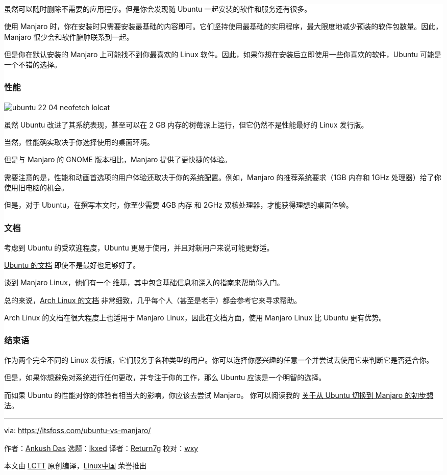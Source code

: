 
虽然可以随时删除不需要的应用程序。但是你会发现随 Ubuntu 一起安装的软件和服务还有很多。


使用 Manjaro 时，你在安装时只需要安装最基础的内容即可。它们坚持使用最基础的实用程序，最大限度地减少预装的软件包数量。因此，Manjaro 很少会和软件臃肿联系到一起。


但是你在默认安装的 Manjaro 上可能找不到你最喜欢的 Linux 软件。因此，如果你想在安装后立即使用一些你喜欢的软件，Ubuntu 可能是一个不错的选择。


### 性能


![ubuntu 22 04 neofetch lolcat](/Asserts/Images//attachment/album/202209/06/215615fwg9pgu3amwfj70p.png)


虽然 Ubuntu 改进了其系统表现，甚至可以在 2 GB 内存的树莓派上运行，但它仍然不是性能最好的 Linux 发行版。


当然，性能确实取决于你选择使用的桌面环境。


但是与 Manjaro 的 GNOME 版本相比，Manjaro 提供了更快捷的体验。


需要注意的是，性能和动画首选项的用户体验还取决于你的系统配置。例如，Manjaro 的推荐系统要求（1GB 内存和 1GHz 处理器）给了你使用旧电脑的机会。


但是，对于 Ubuntu，在撰写本文时，你至少需要 4GB 内存 和 2GHz 双核处理器，才能获得理想的桌面体验。


### 文档


考虑到 Ubuntu 的受欢迎程度，Ubuntu 更易于使用，并且对新用户来说可能更舒适。


[Ubuntu 的文档](https://help.ubuntu.com/) 即使不是最好也足够好了。


谈到 Manjaro Linux，他们有一个 [维基](https://wiki.manjaro.org/index.php/Main_Page)，其中包含基础信息和深入的指南来帮助你入门。


总的来说，[Arch Linux 的文档](https://wiki.archlinux.org/) 非常细致，几乎每个人（甚至是老手）都会参考它来寻求帮助。


Arch Linux 的文档在很大程度上也适用于 Manjaro Linux，因此在文档方面，使用 Manjaro Linux 比 Ubuntu 更有优势。


### 结束语


作为两个完全不同的 Linux 发行版，它们服务于各种类型的用户。你可以选择你感兴趣的任意一个并尝试去使用它来判断它是否适合你。


但是，如果你想避免对系统进行任何更改，并专注于你的工作，那么 Ubuntu 应该是一个明智的选择。


而如果 Ubuntu 的性能对你的体验有相当大的影响，你应该去尝试 Manjaro。 你可以阅读我的 [关于从 Ubuntu 切换到 Manjaro 的初步想法](https://news.itsfoss.com/manjaro-linux-experience/)。




---


via: <https://itsfoss.com/ubuntu-vs-manjaro/>


作者：[Ankush Das](https://itsfoss.com/author/ankush/) 选题：[lkxed](https://github.com/lkxed) 译者：[Return7g](https://github.com/Return7g) 校对：[wxy](https://github.com/wxy)


本文由 [LCTT](https://github.com/LCTT/TranslateProject) 原创编译，[Linux中国](https://linux.cn/) 荣誉推出
